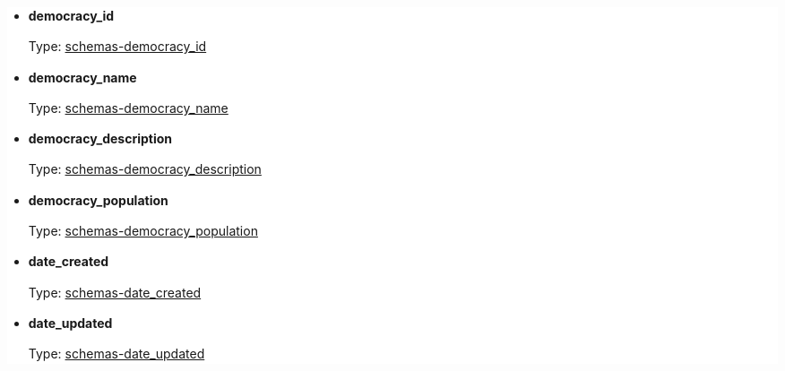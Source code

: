 - **democracy_id**

	Type: [schemas-democracy_id](#schemas-democracy_id)

- **democracy_name**

	Type: [schemas-democracy_name](#schemas-democracy_name)

- **democracy_description**

	Type: [schemas-democracy_description](#schemas-democracy_description)

- **democracy_population**

	Type: [schemas-democracy_population](#schemas-democracy_population)

- **date_created**

	Type: [schemas-date_created](#schemas-date_created)

- **date_updated**

	Type: [schemas-date_updated](#schemas-date_updated)

